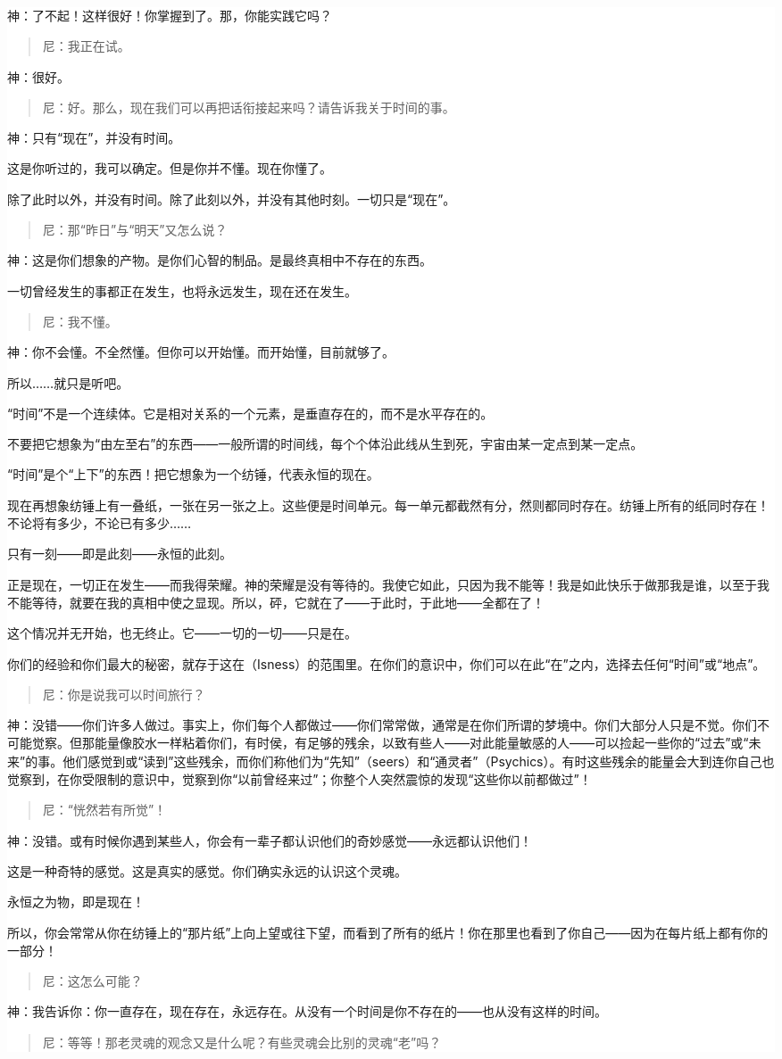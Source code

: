 神：了不起！这样很好！你掌握到了。那，你能实践它吗？

> 尼：我正在试。

神：很好。

> 尼：好。那么，现在我们可以再把话衔接起来吗？请告诉我关于时间的事。

神：只有“现在”，并没有时间。

这是你听过的，我可以确定。但是你并不懂。现在你懂了。

除了此时以外，并没有时间。除了此刻以外，并没有其他时刻。一切只是“现在”。

> 尼：那“昨日”与“明天”又怎么说？

神：这是你们想象的产物。是你们心智的制品。是最终真相中不存在的东西。

一切曾经发生的事都正在发生，也将永远发生，现在还在发生。

> 尼：我不懂。

神：你不会懂。不全然懂。但你可以开始懂。而开始懂，目前就够了。

所以……就只是听吧。

“时间”不是一个连续体。它是相对关系的一个元素，是垂直存在的，而不是水平存在的。

不要把它想象为“由左至右”的东西——一般所谓的时间线，每个个体沿此线从生到死，宇宙由某一定点到某一定点。

“时间”是个“上下”的东西！把它想象为一个纺锤，代表永恒的现在。

现在再想象纺锤上有一叠纸，一张在另一张之上。这些便是时间单元。每一单元都截然有分，然则都同时存在。纺锤上所有的纸同时存在！不论将有多少，不论已有多少……

只有一刻——即是此刻——永恒的此刻。

正是现在，一切正在发生——而我得荣耀。神的荣耀是没有等待的。我使它如此，只因为我不能等！我是如此快乐于做那我是谁，以至于我不能等待，就要在我的真相中使之显现。所以，砰，它就在了——于此时，于此地——全都在了！

这个情况并无开始，也无终止。它——一切的一切——只是在。

你们的经验和你们最大的秘密，就存于这在（Isness）的范围里。在你们的意识中，你们可以在此“在”之内，选择去任何“时间”或“地点”。

> 尼：你是说我可以时间旅行？

神：没错——你们许多人做过。事实上，你们每个人都做过——你们常常做，通常是在你们所谓的梦境中。你们大部分人只是不觉。你们不可能觉察。但那能量像胶水一样粘着你们，有时侯，有足够的残余，以致有些人——对此能量敏感的人——可以捡起一些你的“过去”或“未来”的事。他们感觉到或“读到”这些残余，而你们称他们为“先知”（seers）和“通灵者”（Psychics）。有时这些残余的能量会大到连你自己也觉察到，在你受限制的意识中，觉察到你“以前曾经来过”；你整个人突然震惊的发现“这些你以前都做过”！

> 尼：“恍然若有所觉”！

神：没错。或有时候你遇到某些人，你会有一辈子都认识他们的奇妙感觉——永远都认识他们！

这是一种奇特的感觉。这是真实的感觉。你们确实永远的认识这个灵魂。

永恒之为物，即是现在！

所以，你会常常从你在纺锤上的“那片纸”上向上望或往下望，而看到了所有的纸片！你在那里也看到了你自己——因为在每片纸上都有你的一部分！

> 尼：这怎么可能？

神：我告诉你：你一直存在，现在存在，永远存在。从没有一个时间是你不存在的——也从没有这样的时间。

> 尼：等等！那老灵魂的观念又是什么呢？有些灵魂会比别的灵魂“老”吗？
